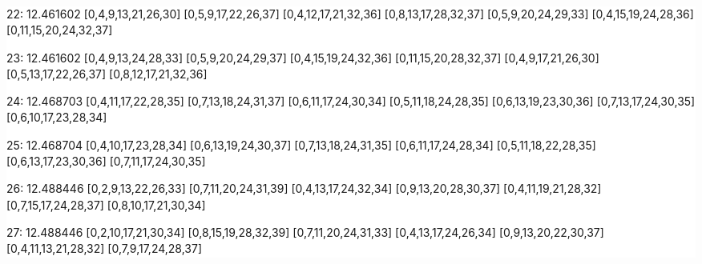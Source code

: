 22: 12.461602
[0,4,9,13,21,26,30]
[0,5,9,17,22,26,37]
[0,4,12,17,21,32,36]
[0,8,13,17,28,32,37]
[0,5,9,20,24,29,33]
[0,4,15,19,24,28,36]
[0,11,15,20,24,32,37]

23: 12.461602
[0,4,9,13,24,28,33]
[0,5,9,20,24,29,37]
[0,4,15,19,24,32,36]
[0,11,15,20,28,32,37]
[0,4,9,17,21,26,30]
[0,5,13,17,22,26,37]
[0,8,12,17,21,32,36]

24: 12.468703
[0,4,11,17,22,28,35]
[0,7,13,18,24,31,37]
[0,6,11,17,24,30,34]
[0,5,11,18,24,28,35]
[0,6,13,19,23,30,36]
[0,7,13,17,24,30,35]
[0,6,10,17,23,28,34]

25: 12.468704
[0,4,10,17,23,28,34]
[0,6,13,19,24,30,37]
[0,7,13,18,24,31,35]
[0,6,11,17,24,28,34]
[0,5,11,18,22,28,35]
[0,6,13,17,23,30,36]
[0,7,11,17,24,30,35]

26: 12.488446
[0,2,9,13,22,26,33]
[0,7,11,20,24,31,39]
[0,4,13,17,24,32,34]
[0,9,13,20,28,30,37]
[0,4,11,19,21,28,32]
[0,7,15,17,24,28,37]
[0,8,10,17,21,30,34]

27: 12.488446
[0,2,10,17,21,30,34]
[0,8,15,19,28,32,39]
[0,7,11,20,24,31,33]
[0,4,13,17,24,26,34]
[0,9,13,20,22,30,37]
[0,4,11,13,21,28,32]
[0,7,9,17,24,28,37]
